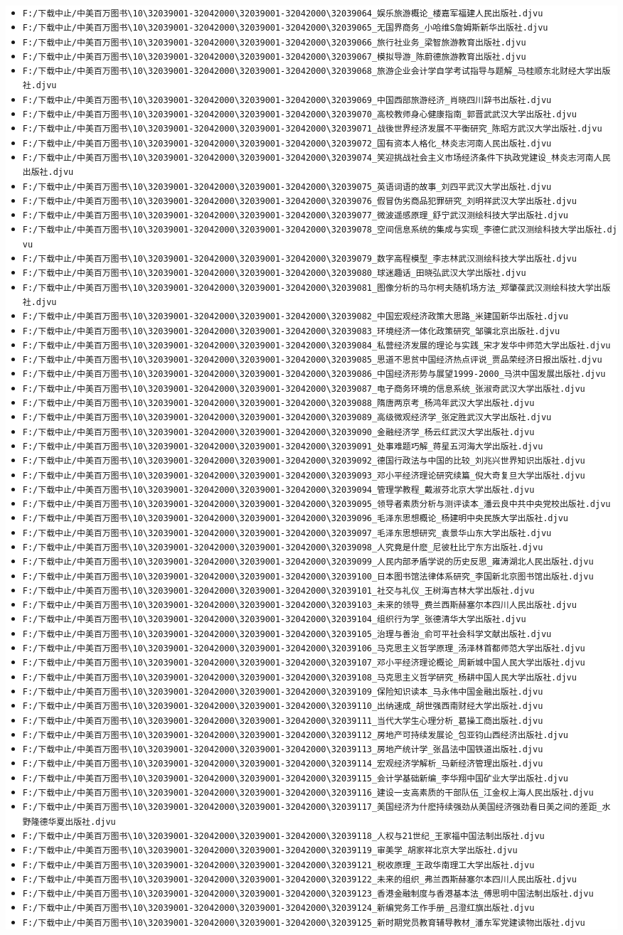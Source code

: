 - `F:/下载中止/中美百万图书\10\32039001-32042000\32039001-32042000\32039064_娱乐旅游概论_楼嘉军福建人民出版社.djvu`
- `F:/下载中止/中美百万图书\10\32039001-32042000\32039001-32042000\32039065_无国界商务_小哈维S詹姆斯新华出版社.djvu`
- `F:/下载中止/中美百万图书\10\32039001-32042000\32039001-32042000\32039066_旅行社业务_梁智旅游教育出版社.djvu`
- `F:/下载中止/中美百万图书\10\32039001-32042000\32039001-32042000\32039067_模拟导游_陈蔚德旅游教育出版社.djvu`
- `F:/下载中止/中美百万图书\10\32039001-32042000\32039001-32042000\32039068_旅游企业会计学自学考试指导与题解_马桂顺东北财经大学出版社.djvu`
- `F:/下载中止/中美百万图书\10\32039001-32042000\32039001-32042000\32039069_中国西部旅游经济_肖晓四川辞书出版社.djvu`
- `F:/下载中止/中美百万图书\10\32039001-32042000\32039001-32042000\32039070_高校教师身心健康指南_郭晋武武汉大学出版社.djvu`
- `F:/下载中止/中美百万图书\10\32039001-32042000\32039001-32042000\32039071_战後世界经济发展不平衡研究_陈昭方武汉大学出版社.djvu`
- `F:/下载中止/中美百万图书\10\32039001-32042000\32039001-32042000\32039072_国有资本人格化_林炎志河南人民出版社.djvu`
- `F:/下载中止/中美百万图书\10\32039001-32042000\32039001-32042000\32039074_笑迎挑战社会主义市场经济条件下执政党建设_林炎志河南人民出版社.djvu`
- `F:/下载中止/中美百万图书\10\32039001-32042000\32039001-32042000\32039075_英语词语的故事_刘四平武汉大学出版社.djvu`
- `F:/下载中止/中美百万图书\10\32039001-32042000\32039001-32042000\32039076_假冒伪劣商品犯罪研究_刘明祥武汉大学出版社.djvu`
- `F:/下载中止/中美百万图书\10\32039001-32042000\32039001-32042000\32039077_微波遥感原理_舒宁武汉测绘科技大学出版社.djvu`
- `F:/下载中止/中美百万图书\10\32039001-32042000\32039001-32042000\32039078_空间信息系统的集成与实现_李德仁武汉测绘科技大学出版社.djvu`
- `F:/下载中止/中美百万图书\10\32039001-32042000\32039001-32042000\32039079_数字高程模型_李志林武汉测绘科技大学出版社.djvu`
- `F:/下载中止/中美百万图书\10\32039001-32042000\32039001-32042000\32039080_球迷趣话_田晓弘武汉大学出版社.djvu`
- `F:/下载中止/中美百万图书\10\32039001-32042000\32039001-32042000\32039081_图像分析的马尔柯夫随机场方法_郑肇葆武汉测绘科技大学出版社.djvu`
- `F:/下载中止/中美百万图书\10\32039001-32042000\32039001-32042000\32039082_中国宏观经济政策大思路_米建国新华出版社.djvu`
- `F:/下载中止/中美百万图书\10\32039001-32042000\32039001-32042000\32039083_环境经济一体化政策研究_邹骥北京出版社.djvu`
- `F:/下载中止/中美百万图书\10\32039001-32042000\32039001-32042000\32039084_私营经济发展的理论与实践_宋才发华中师范大学出版社.djvu`
- `F:/下载中止/中美百万图书\10\32039001-32042000\32039001-32042000\32039085_思道不思贫中国经济热点评说_贾品荣经济日报出版社.djvu`
- `F:/下载中止/中美百万图书\10\32039001-32042000\32039001-32042000\32039086_中国经济形势与展望1999-2000_马洪中国发展出版社.djvu`
- `F:/下载中止/中美百万图书\10\32039001-32042000\32039001-32042000\32039087_电子商务环境的信息系统_张淑奇武汉大学出版社.djvu`
- `F:/下载中止/中美百万图书\10\32039001-32042000\32039001-32042000\32039088_隋唐两京考_杨鸿年武汉大学出版社.djvu`
- `F:/下载中止/中美百万图书\10\32039001-32042000\32039001-32042000\32039089_高级微观经济学_张定胜武汉大学出版社.djvu`
- `F:/下载中止/中美百万图书\10\32039001-32042000\32039001-32042000\32039090_金融经济学_杨云红武汉大学出版社.djvu`
- `F:/下载中止/中美百万图书\10\32039001-32042000\32039001-32042000\32039091_处事难题巧解_蒋星五河海大学出版社.djvu`
- `F:/下载中止/中美百万图书\10\32039001-32042000\32039001-32042000\32039092_德国行政法与中国的比较_刘兆兴世界知识出版社.djvu`
- `F:/下载中止/中美百万图书\10\32039001-32042000\32039001-32042000\32039093_邓小平经济理论研究续篇_倪大奇复旦大学出版社.djvu`
- `F:/下载中止/中美百万图书\10\32039001-32042000\32039001-32042000\32039094_管理学教程_戴淑芬北京大学出版社.djvu`
- `F:/下载中止/中美百万图书\10\32039001-32042000\32039001-32042000\32039095_领导者素质分析与测评读本_潘云良中共中央党校出版社.djvu`
- `F:/下载中止/中美百万图书\10\32039001-32042000\32039001-32042000\32039096_毛泽东思想概论_杨建明中央民族大学出版社.djvu`
- `F:/下载中止/中美百万图书\10\32039001-32042000\32039001-32042000\32039097_毛泽东思想研究_袁景华山东大学出版社.djvu`
- `F:/下载中止/中美百万图书\10\32039001-32042000\32039001-32042000\32039098_人究竟是什麽_尼彼杜比宁东方出版社.djvu`
- `F:/下载中止/中美百万图书\10\32039001-32042000\32039001-32042000\32039099_人民内部矛盾学说的历史反思_雍涛湖北人民出版社.djvu`
- `F:/下载中止/中美百万图书\10\32039001-32042000\32039001-32042000\32039100_日本图书馆法律体系研究_李国新北京图书馆出版社.djvu`
- `F:/下载中止/中美百万图书\10\32039001-32042000\32039001-32042000\32039101_社交与礼仪_王树海吉林大学出版社.djvu`
- `F:/下载中止/中美百万图书\10\32039001-32042000\32039001-32042000\32039103_未来的领导_费兰西斯赫塞尔本四川人民出版社.djvu`
- `F:/下载中止/中美百万图书\10\32039001-32042000\32039001-32042000\32039104_组织行为学_张德清华大学出版社.djvu`
- `F:/下载中止/中美百万图书\10\32039001-32042000\32039001-32042000\32039105_治理与善治_俞可平社会科学文献出版社.djvu`
- `F:/下载中止/中美百万图书\10\32039001-32042000\32039001-32042000\32039106_马克思主义哲学原理_汤泽林首都师范大学出版社.djvu`
- `F:/下载中止/中美百万图书\10\32039001-32042000\32039001-32042000\32039107_邓小平经济理论概论_周新城中国人民大学出版社.djvu`
- `F:/下载中止/中美百万图书\10\32039001-32042000\32039001-32042000\32039108_马克思主义哲学研究_杨耕中国人民大学出版社.djvu`
- `F:/下载中止/中美百万图书\10\32039001-32042000\32039001-32042000\32039109_保险知识读本_马永伟中国金融出版社.djvu`
- `F:/下载中止/中美百万图书\10\32039001-32042000\32039001-32042000\32039110_出纳速成_胡世强西南财经大学出版社.djvu`
- `F:/下载中止/中美百万图书\10\32039001-32042000\32039001-32042000\32039111_当代大学生心理分析_葛操工商出版社.djvu`
- `F:/下载中止/中美百万图书\10\32039001-32042000\32039001-32042000\32039112_房地产可持续发展论_包亚钧山西经济出版社.djvu`
- `F:/下载中止/中美百万图书\10\32039001-32042000\32039001-32042000\32039113_房地产统计学_张昌法中国铁道出版社.djvu`
- `F:/下载中止/中美百万图书\10\32039001-32042000\32039001-32042000\32039114_宏观经济学解析_马新经济管理出版社.djvu`
- `F:/下载中止/中美百万图书\10\32039001-32042000\32039001-32042000\32039115_会计学基础新编_李华翔中国矿业大学出版社.djvu`
- `F:/下载中止/中美百万图书\10\32039001-32042000\32039001-32042000\32039116_建设一支高素质的干部队伍_江金权上海人民出版社.djvu`
- `F:/下载中止/中美百万图书\10\32039001-32042000\32039001-32042000\32039117_美国经济为什麽持续强劲从美国经济强劲看日美之间的差距_水野隆德华夏出版社.djvu`
- `F:/下载中止/中美百万图书\10\32039001-32042000\32039001-32042000\32039118_人权与21世纪_王家福中国法制出版社.djvu`
- `F:/下载中止/中美百万图书\10\32039001-32042000\32039001-32042000\32039119_审美学_胡家祥北京大学出版社.djvu`
- `F:/下载中止/中美百万图书\10\32039001-32042000\32039001-32042000\32039121_税收原理_王政华南理工大学出版社.djvu`
- `F:/下载中止/中美百万图书\10\32039001-32042000\32039001-32042000\32039122_未来的组织_弗兰西斯赫塞尔本四川人民出版社.djvu`
- `F:/下载中止/中美百万图书\10\32039001-32042000\32039001-32042000\32039123_香港金融制度与香港基本法_傅思明中国法制出版社.djvu`
- `F:/下载中止/中美百万图书\10\32039001-32042000\32039001-32042000\32039124_新编党务工作手册_吕澄红旗出版社.djvu`
- `F:/下载中止/中美百万图书\10\32039001-32042000\32039001-32042000\32039125_新时期党员教育辅导教材_潘东军党建读物出版社.djvu`
